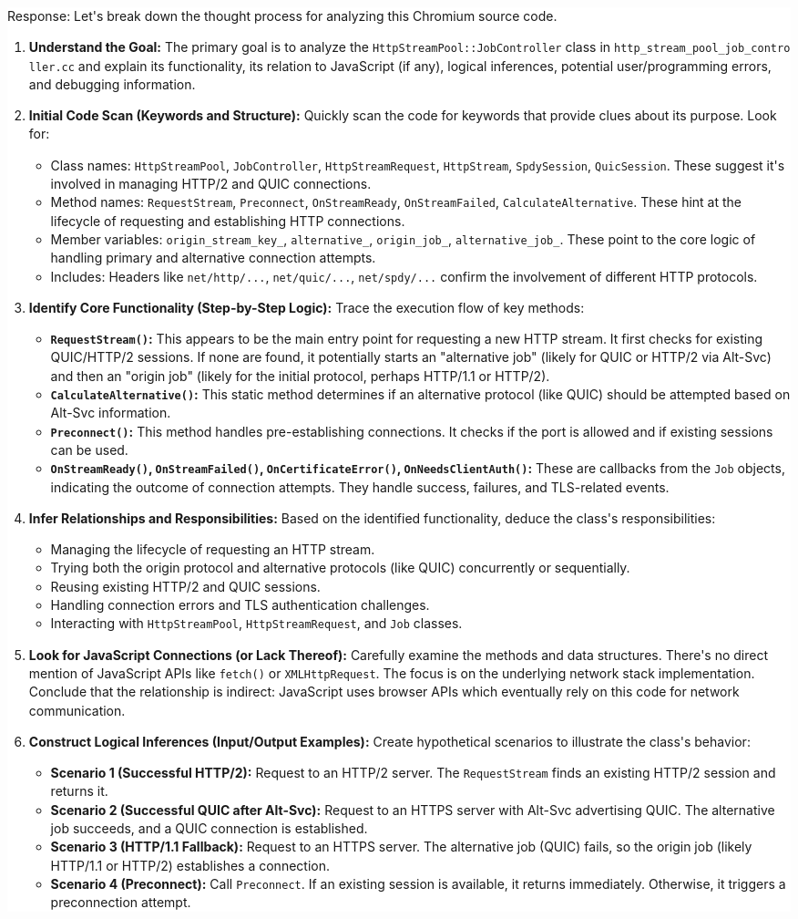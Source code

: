 Response:
Let's break down the thought process for analyzing this Chromium source code.

1. **Understand the Goal:** The primary goal is to analyze the `HttpStreamPool::JobController` class in `http_stream_pool_job_controller.cc` and explain its functionality, its relation to JavaScript (if any), logical inferences, potential user/programming errors, and debugging information.

2. **Initial Code Scan (Keywords and Structure):** Quickly scan the code for keywords that provide clues about its purpose. Look for:
    * Class names: `HttpStreamPool`, `JobController`, `HttpStreamRequest`, `HttpStream`, `SpdySession`, `QuicSession`. These suggest it's involved in managing HTTP/2 and QUIC connections.
    * Method names: `RequestStream`, `Preconnect`, `OnStreamReady`, `OnStreamFailed`, `CalculateAlternative`. These hint at the lifecycle of requesting and establishing HTTP connections.
    * Member variables: `origin_stream_key_`, `alternative_`, `origin_job_`, `alternative_job_`. These point to the core logic of handling primary and alternative connection attempts.
    * Includes: Headers like `net/http/...`, `net/quic/...`, `net/spdy/...` confirm the involvement of different HTTP protocols.

3. **Identify Core Functionality (Step-by-Step Logic):**  Trace the execution flow of key methods:
    * **`RequestStream()`:** This appears to be the main entry point for requesting a new HTTP stream. It first checks for existing QUIC/HTTP/2 sessions. If none are found, it potentially starts an "alternative job" (likely for QUIC or HTTP/2 via Alt-Svc) and then an "origin job" (likely for the initial protocol, perhaps HTTP/1.1 or HTTP/2).
    * **`CalculateAlternative()`:** This static method determines if an alternative protocol (like QUIC) should be attempted based on Alt-Svc information.
    * **`Preconnect()`:** This method handles pre-establishing connections. It checks if the port is allowed and if existing sessions can be used.
    * **`OnStreamReady()`, `OnStreamFailed()`, `OnCertificateError()`, `OnNeedsClientAuth()`:** These are callbacks from the `Job` objects, indicating the outcome of connection attempts. They handle success, failures, and TLS-related events.

4. **Infer Relationships and Responsibilities:** Based on the identified functionality, deduce the class's responsibilities:
    * Managing the lifecycle of requesting an HTTP stream.
    * Trying both the origin protocol and alternative protocols (like QUIC) concurrently or sequentially.
    * Reusing existing HTTP/2 and QUIC sessions.
    * Handling connection errors and TLS authentication challenges.
    * Interacting with `HttpStreamPool`, `HttpStreamRequest`, and `Job` classes.

5. **Look for JavaScript Connections (or Lack Thereof):** Carefully examine the methods and data structures. There's no direct mention of JavaScript APIs like `fetch()` or `XMLHttpRequest`. The focus is on the underlying network stack implementation. Conclude that the relationship is indirect: JavaScript uses browser APIs which eventually rely on this code for network communication.

6. **Construct Logical Inferences (Input/Output Examples):** Create hypothetical scenarios to illustrate the class's behavior:
    * **Scenario 1 (Successful HTTP/2):** Request to an HTTP/2 server. The `RequestStream` finds an existing HTTP/2 session and returns it.
    * **Scenario 2 (Successful QUIC after Alt-Svc):** Request to an HTTPS server with Alt-Svc advertising QUIC. The alternative job succeeds, and a QUIC connection is established.
    * **Scenario 3 (HTTP/1.1 Fallback):**  Request to an HTTPS server. The alternative job (QUIC) fails, so the origin job (likely HTTP/1.1 or HTTP/2) establishes a connection.
    * **Scenario 4 (Preconnect):** Call `Preconnect`. If an existing session is available, it returns immediately. Otherwise, it triggers a preconnection attempt.

